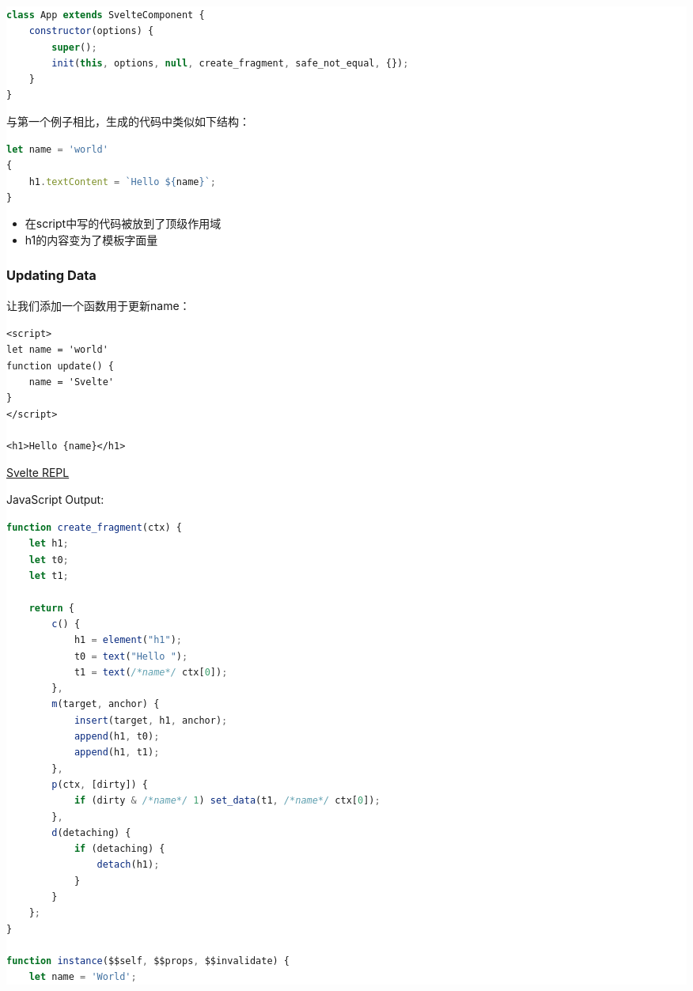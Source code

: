 ```js
class App extends SvelteComponent {
	constructor(options) {
		super();
		init(this, options, null, create_fragment, safe_not_equal, {});
	}
}
```

与第一个例子相比，生成的代码中类似如下结构：
```js
let name = 'world'
{
    h1.textContent = `Hello ${name}`;
}
```

- 在script中写的代码被放到了顶级作用域
- h1的内容变为了模板字面量

### Updating Data
让我们添加一个函数用于更新name：
```svelte
<script>
let name = 'world'
function update() {
    name = 'Svelte'
}
</script>

<h1>Hello {name}</h1>
```
[Svelte REPL](https://svelte.dev/repl/3237a87f7da947cb845aa2cbc9d8ea2e?version=4.1.1)

JavaScript Output:
```js {2-4,10,17-19,28-36, 41}
function create_fragment(ctx) {
	let h1;
	let t0;
	let t1;

	return {
		c() {
			h1 = element("h1");
			t0 = text("Hello ");
			t1 = text(/*name*/ ctx[0]);
		},
		m(target, anchor) {
			insert(target, h1, anchor);
			append(h1, t0);
			append(h1, t1);
		},
		p(ctx, [dirty]) {
			if (dirty & /*name*/ 1) set_data(t1, /*name*/ ctx[0]);
		},
		d(detaching) {
			if (detaching) {
				detach(h1);
			}
		}
	};
}

function instance($$self, $$props, $$invalidate) {
	let name = 'World';

```
